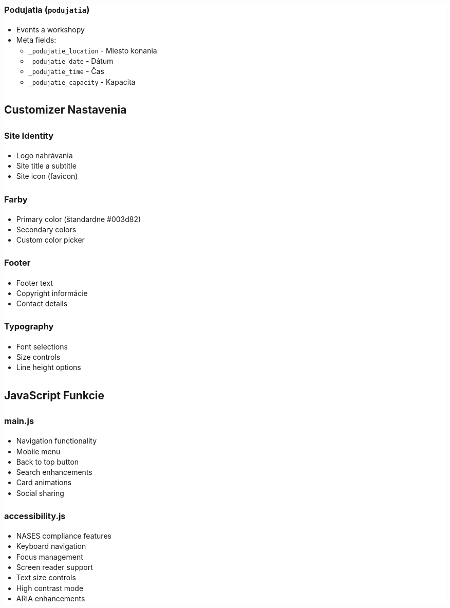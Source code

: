 ### Podujatia (`podujatia`)
- Events a workshopy
- Meta fields:
  - `_podujatie_location` - Miesto konania
  - `_podujatie_date` - Dátum
  - `_podujatie_time` - Čas
  - `_podujatie_capacity` - Kapacita

## Customizer Nastavenia

### Site Identity
- Logo nahrávania
- Site title a subtitle
- Site icon (favicon)

### Farby
- Primary color (štandardne #003d82)
- Secondary colors
- Custom color picker

### Footer
- Footer text
- Copyright informácie
- Contact details

### Typography
- Font selections
- Size controls
- Line height options

## JavaScript Funkcie

### main.js
- Navigation functionality
- Mobile menu
- Back to top button
- Search enhancements
- Card animations
- Social sharing

### accessibility.js
- NASES compliance features
- Keyboard navigation
- Focus management
- Screen reader support
- Text size controls
- High contrast mode
- ARIA enhancements
